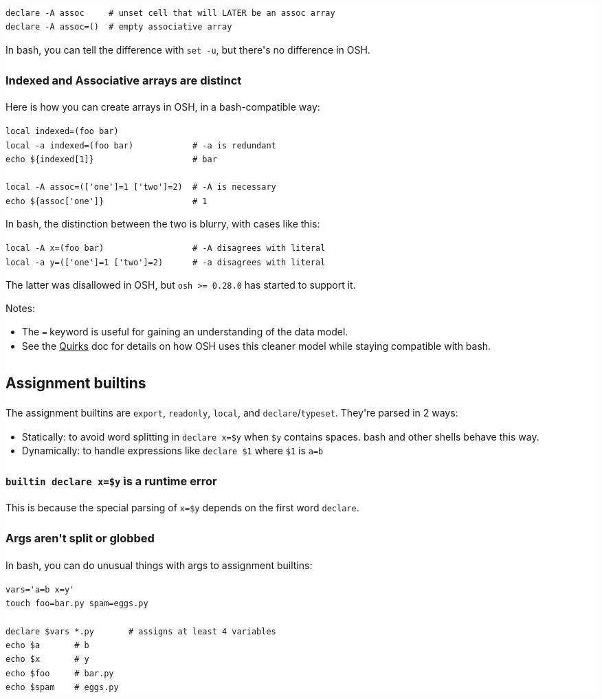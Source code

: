     declare -A assoc     # unset cell that will LATER be an assoc array
    declare -A assoc=()  # empty associative array

In bash, you can tell the difference with `set -u`, but there's no difference
in OSH.

### Indexed and Associative arrays are distinct

Here is how you can create arrays in OSH, in a bash-compatible way:

    local indexed=(foo bar)
    local -a indexed=(foo bar)            # -a is redundant
    echo ${indexed[1]}                    # bar

    local -A assoc=(['one']=1 ['two']=2)  # -A is necessary
    echo ${assoc['one']}                  # 1

In bash, the distinction between the two is blurry, with cases like this:

    local -A x=(foo bar)                  # -A disagrees with literal
    local -a y=(['one']=1 ['two']=2)      # -a disagrees with literal

The latter was disallowed in OSH, but `osh >= 0.28.0` has started to support
it.

Notes:

- The `=` keyword is useful for gaining an understanding of the data model.
- See the [Quirks](quirks.html) doc for details on how OSH uses this cleaner
  model while staying compatible with bash.

## Assignment builtins

The assignment builtins are `export`, `readonly`, `local`, and
`declare`/`typeset`.  They're parsed in 2 ways:

- Statically: to avoid word splitting in `declare x=$y` when `$y` contains
  spaces.  bash and other shells behave this way.
- Dynamically: to handle expressions like `declare $1` where `$1` is `a=b`

### `builtin declare x=$y` is a runtime error

This is because the special parsing of `x=$y` depends on the first word
`declare`.

### Args aren't split or globbed

In bash, you can do unusual things with args to assignment builtins:

    vars='a=b x=y'
    touch foo=bar.py spam=eggs.py

    declare $vars *.py       # assigns at least 4 variables
    echo $a       # b
    echo $x       # y
    echo $foo     # bar.py
    echo $spam    # eggs.py


[spec/command-sub]: ../test/spec.wwz/command-sub.html
[spec/loop]: ../test/spec.wwz/loop.html
[spec/alias]: ../test/spec.wwz/alias.html
[POSIX-style]: https://pubs.opengroup.org/onlinepubs/9699919799/basedefs/V1_chap12.html
[bash conditional expression]: https://www.gnu.org/software/bash/manual/html_node/Bash-Conditional-Expressions.html#Bash-Conditional-Expressions-1